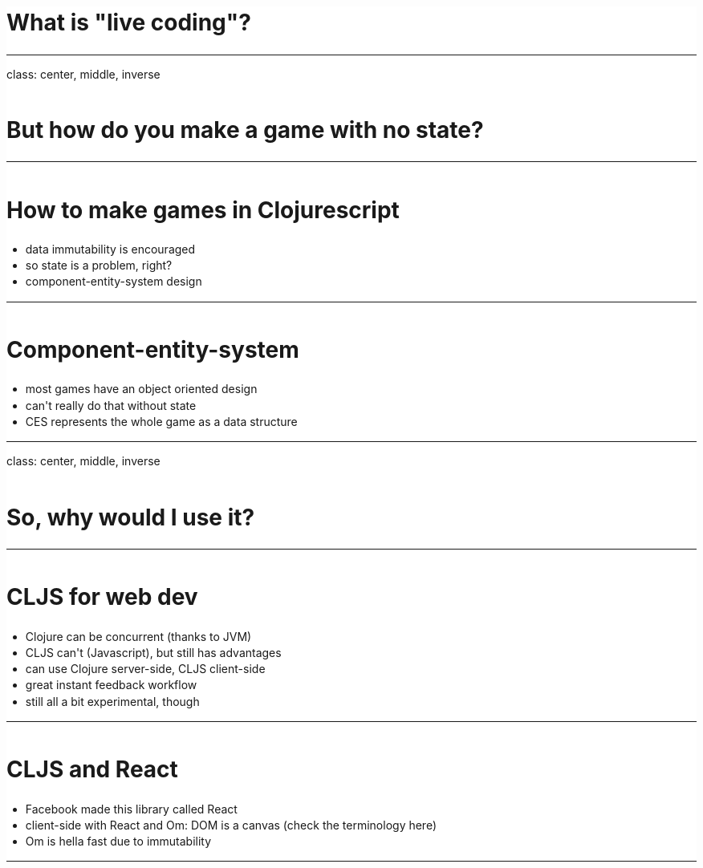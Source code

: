 # What is "live coding"?

---
class: center, middle, inverse

# But how do you make a game with no state?

---

# How to make games in Clojurescript

- data immutability is encouraged
- so state is a problem, right?
- component-entity-system design

---

# Component-entity-system

- most games have an object oriented design
- can't really do that without state
- CES represents the whole game as a data structure

---
class: center, middle, inverse

# So, why would I use it?

---

# CLJS for web dev

- Clojure can be concurrent (thanks to JVM)
- CLJS can't (Javascript), but still has advantages
- can use Clojure server-side, CLJS client-side
- great instant feedback workflow
- still all a bit experimental, though

---

# CLJS and React

- Facebook made this library called React
- client-side with React and Om: DOM is a canvas (check the terminology here)
- Om is hella fast due to immutability

---